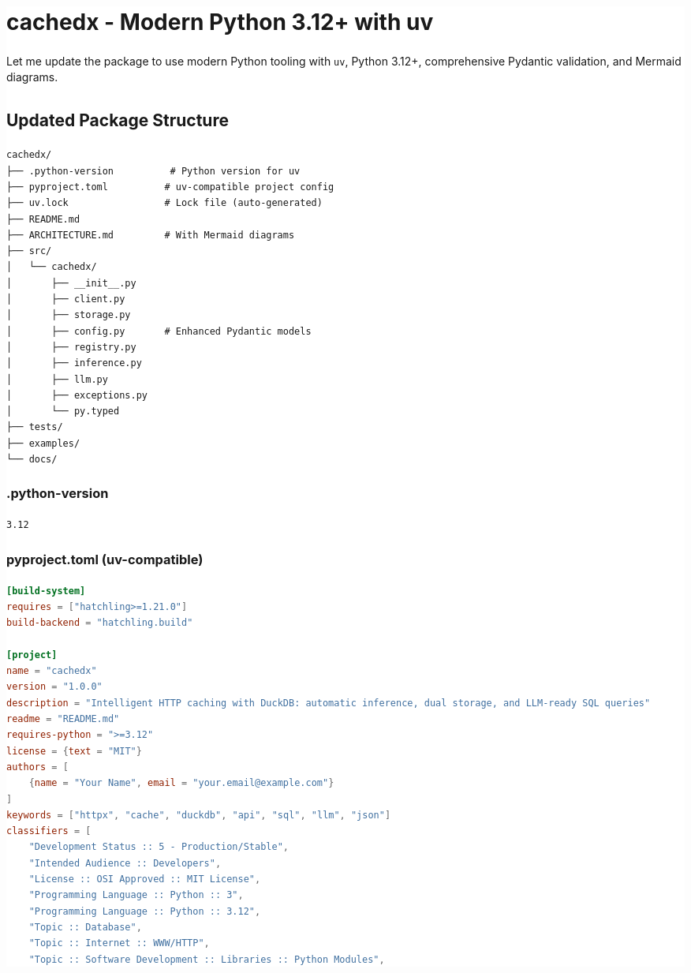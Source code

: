 # cachedx - Modern Python 3.12+ with uv

Let me update the package to use modern Python tooling with `uv`, Python 3.12+, comprehensive Pydantic validation, and Mermaid diagrams.

## Updated Package Structure

```
cachedx/
├── .python-version          # Python version for uv
├── pyproject.toml          # uv-compatible project config
├── uv.lock                 # Lock file (auto-generated)
├── README.md
├── ARCHITECTURE.md         # With Mermaid diagrams
├── src/
│   └── cachedx/
│       ├── __init__.py
│       ├── client.py
│       ├── storage.py
│       ├── config.py       # Enhanced Pydantic models
│       ├── registry.py
│       ├── inference.py
│       ├── llm.py
│       ├── exceptions.py
│       └── py.typed
├── tests/
├── examples/
└── docs/
```

### .python-version

```
3.12
```

### pyproject.toml (uv-compatible)

```toml
[build-system]
requires = ["hatchling>=1.21.0"]
build-backend = "hatchling.build"

[project]
name = "cachedx"
version = "1.0.0"
description = "Intelligent HTTP caching with DuckDB: automatic inference, dual storage, and LLM-ready SQL queries"
readme = "README.md"
requires-python = ">=3.12"
license = {text = "MIT"}
authors = [
    {name = "Your Name", email = "your.email@example.com"}
]
keywords = ["httpx", "cache", "duckdb", "api", "sql", "llm", "json"]
classifiers = [
    "Development Status :: 5 - Production/Stable",
    "Intended Audience :: Developers",
    "License :: OSI Approved :: MIT License",
    "Programming Language :: Python :: 3",
    "Programming Language :: Python :: 3.12",
    "Topic :: Database",
    "Topic :: Internet :: WWW/HTTP",
    "Topic :: Software Development :: Libraries :: Python Modules",
```